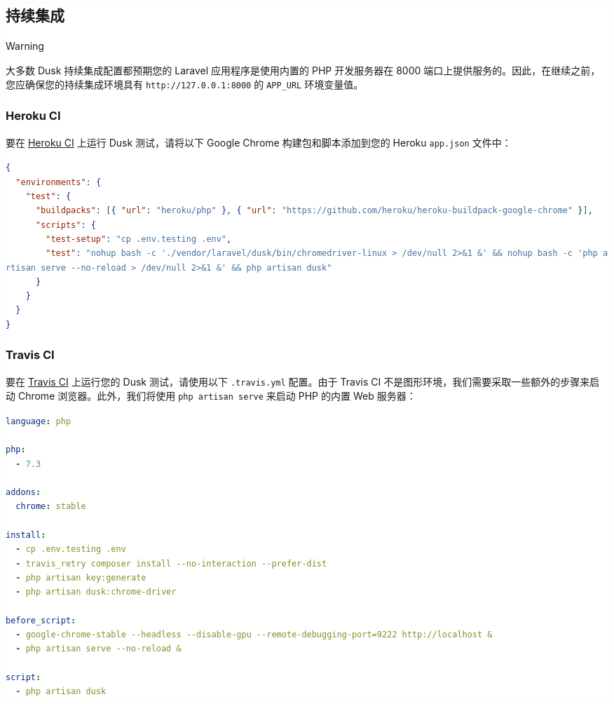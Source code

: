 ## 持续集成

> [!WARNING]
> 大多数 Dusk 持续集成配置都预期您的 Laravel 应用程序是使用内置的 PHP 开发服务器在 8000 端口上提供服务的。因此，在继续之前，您应确保您的持续集成环境具有 `http://127.0.0.1:8000` 的 `APP_URL` 环境变量值。

### Heroku CI

要在 [Heroku CI](https://www.heroku.com/continuous-integration) 上运行 Dusk 测试，请将以下 Google Chrome 构建包和脚本添加到您的 Heroku `app.json` 文件中：

```json
{
  "environments": {
    "test": {
      "buildpacks": [{ "url": "heroku/php" }, { "url": "https://github.com/heroku/heroku-buildpack-google-chrome" }],
      "scripts": {
        "test-setup": "cp .env.testing .env",
        "test": "nohup bash -c './vendor/laravel/dusk/bin/chromedriver-linux > /dev/null 2>&1 &' && nohup bash -c 'php artisan serve --no-reload > /dev/null 2>&1 &' && php artisan dusk"
      }
    }
  }
}
```

### Travis CI

要在 [Travis CI](https://travis-ci.org) 上运行您的 Dusk 测试，请使用以下 `.travis.yml` 配置。由于 Travis CI 不是图形环境，我们需要采取一些额外的步骤来启动 Chrome 浏览器。此外，我们将使用 `php artisan serve` 来启动 PHP 的内置 Web 服务器：

```yaml
language: php

php:
  - 7.3

addons:
  chrome: stable

install:
  - cp .env.testing .env
  - travis_retry composer install --no-interaction --prefer-dist
  - php artisan key:generate
  - php artisan dusk:chrome-driver

before_script:
  - google-chrome-stable --headless --disable-gpu --remote-debugging-port=9222 http://localhost &
  - php artisan serve --no-reload &

script:
  - php artisan dusk
```
